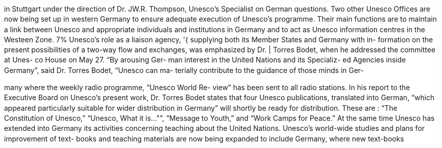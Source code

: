in Stuttgart under the direction 
of Dr. JW.R. Thompson, Unesco’s 
Specialist on German questions. 
Two other Unesco Offices are now 
being set up in western Germany 
to ensure adequate execution of 
Unesco’s programme. 
Their main functions are to 
maintain a link between Unesco 
and appropriate individuals and 
institutions in Germany and to 
act as Unesco information centres 
in the Westeen Zone. 
7% Unesco’s role as 
a liaison agency, '{ 
supplying both its 
Member States and 
Germany with in- 
formation on the 
present possibilities 
of a two-way flow 
and exchanges, was 
emphasized by Dr. | 
Torres Bodet, when 
he addressed the 
committee at Unes- 
co House on May 27. 
“By arousing Ger- 
man interest in 
the United Nations 
and its Specializ- 
ed Agencies inside 
Germany”, said 
Dr. Torres Bodet, 
“Unesco can ma- 
terially contribute 
to the guidance of 
those minds in Ger- 
  
many where the weekly radio 
programme, “Unesco World Re- 
view” has been sent to all radio 
stations. 
In his report to the Executive 
Board on Unesco’s present work, 
Dr. Torres Bodet states that four 
Unesco publications, translated 
into German, “which appeared 
particularly suitable for wider 
distribution in Germany” will 
shortly be ready for distribution. 
These are : “The Constitution of 
Unesco,” “Unesco, What it is..."”, 
“Message to Youth,” and “Work 
Camps for Peace.” At the same 
time Unesco has extended into 
Germany its activities concerning 
teaching about the United 
Nations. 
Unesco’s world-wide studies and 
plans for improvement of text- 
books and teaching materials are 
now being expanded to include 
Germany, where new text-books 